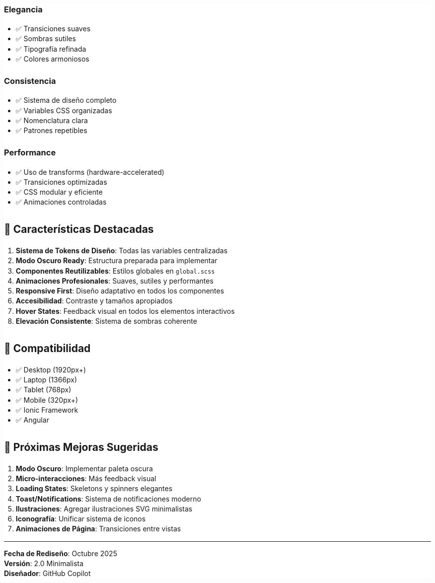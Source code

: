 ### Elegancia
- ✅ Transiciones suaves
- ✅ Sombras sutiles
- ✅ Tipografía refinada
- ✅ Colores armoniosos

### Consistencia
- ✅ Sistema de diseño completo
- ✅ Variables CSS organizadas
- ✅ Nomenclatura clara
- ✅ Patrones repetibles

### Performance
- ✅ Uso de transforms (hardware-accelerated)
- ✅ Transiciones optimizadas
- ✅ CSS modular y eficiente
- ✅ Animaciones controladas

## 🚀 Características Destacadas

1. **Sistema de Tokens de Diseño**: Todas las variables centralizadas
2. **Modo Oscuro Ready**: Estructura preparada para implementar
3. **Componentes Reutilizables**: Estilos globales en `global.scss`
4. **Animaciones Profesionales**: Suaves, sutiles y performantes
5. **Responsive First**: Diseño adaptativo en todos los componentes
6. **Accesibilidad**: Contraste y tamaños apropiados
7. **Hover States**: Feedback visual en todos los elementos interactivos
8. **Elevación Consistente**: Sistema de sombras coherente

## 📱 Compatibilidad

- ✅ Desktop (1920px+)
- ✅ Laptop (1366px)
- ✅ Tablet (768px)
- ✅ Mobile (320px+)
- ✅ Ionic Framework
- ✅ Angular

## 🎨 Próximas Mejoras Sugeridas

1. **Modo Oscuro**: Implementar paleta oscura
2. **Micro-interacciones**: Más feedback visual
3. **Loading States**: Skeletons y spinners elegantes
4. **Toast/Notifications**: Sistema de notificaciones moderno
5. **Ilustraciones**: Agregar ilustraciones SVG minimalistas
6. **Iconografía**: Unificar sistema de iconos
7. **Animaciones de Página**: Transiciones entre vistas

---

**Fecha de Rediseño**: Octubre 2025  
**Versión**: 2.0 Minimalista  
**Diseñador**: GitHub Copilot

